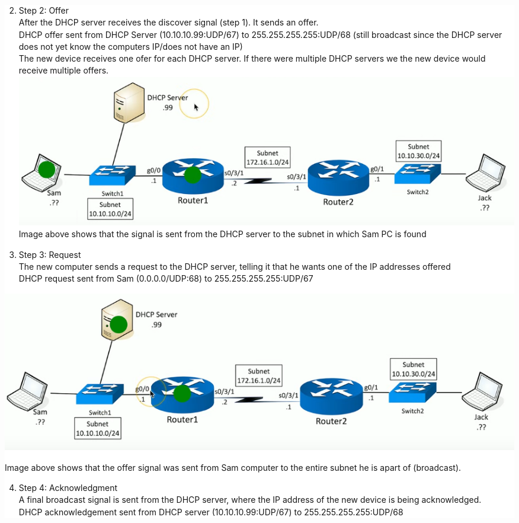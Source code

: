2.  Step 2: Offer  
    After the DHCP server receives the discover signal (step 1). It sends an offer.  
    DHCP offer sent from DHCP Server (10.10.10.99:UDP/67) to 255.255.255.255:UDP/68 (still broadcast since the DHCP server does not yet know the computers IP/does not have an IP)  
    The new device receives one ofer for each DHCP server. If there were multiple DHCP servers we the new device would receive multiple offers.  
    ![b607569ebbed53932fad556423a951ef.png](../_resources/b607569ebbed53932fad556423a951ef.png)  
    Image above shows that the signal is sent from the DHCP server to the subnet in which Sam PC is found
    
3.  Step 3: Request  
    The new computer sends a request to the DHCP server, telling it that he wants one of the IP addresses offered  
    DHCP request sent from Sam (0.0.0.0/UDP:68) to 255.255.255.255:UDP/67
    

![3a9f19cd977f84deec760d716f84cf53.png](../_resources/3a9f19cd977f84deec760d716f84cf53.png)

Image above shows that the offer signal was sent from Sam computer to the entire subnet he is apart of (broadcast).

4.  Step 4: Acknowledgment  
    A final broadcast signal is sent from the DHCP server, where the IP address of the new device is being acknowledged.  
    DHCP acknowledgement sent from DHCP server (10.10.10.99:UDP/67) to 255.255.255.255:UDP/68
